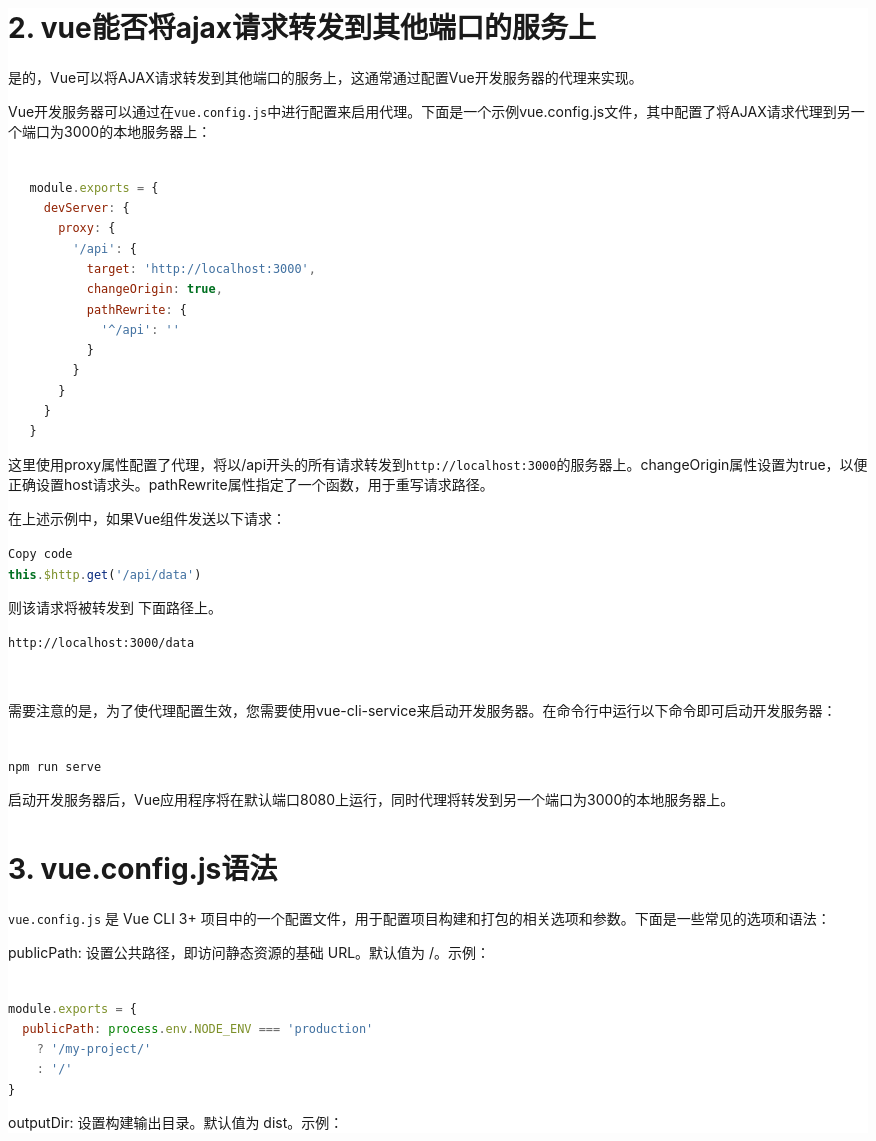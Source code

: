  # 2. vue能否将ajax请求转发到其他端口的服务上

   是的，Vue可以将AJAX请求转发到其他端口的服务上，这通常通过配置Vue开发服务器的代理来实现。

   Vue开发服务器可以通过在`vue.config.js`中进行配置来启用代理。下面是一个示例vue.config.js文件，其中配置了将AJAX请求代理到另一个端口为3000的本地服务器上：

```javascript

   module.exports = {
     devServer: {
       proxy: {
         '/api': {
           target: 'http://localhost:3000',
           changeOrigin: true,
           pathRewrite: {
             '^/api': ''
           }
         }
       }
     }
   }
```
   这里使用proxy属性配置了代理，将以/api开头的所有请求转发到`http://localhost:3000`的服务器上。changeOrigin属性设置为true，以便正确设置host请求头。pathRewrite属性指定了一个函数，用于重写请求路径。

   在上述示例中，如果Vue组件发送以下请求：

```javascript
Copy code
this.$http.get('/api/data')
```
   则该请求将被转发到	下面路径上。

```
http://localhost:3000/data
```
​	

   需要注意的是，为了使代理配置生效，您需要使用vue-cli-service来启动开发服务器。在命令行中运行以下命令即可启动开发服务器：

```bash

npm run serve
```
   启动开发服务器后，Vue应用程序将在默认端口8080上运行，同时代理将转发到另一个端口为3000的本地服务器上。

# 3.  vue.config.js语法

`vue.config.js` 是 Vue CLI 3+ 项目中的一个配置文件，用于配置项目构建和打包的相关选项和参数。下面是一些常见的选项和语法：

publicPath: 设置公共路径，即访问静态资源的基础 URL。默认值为 /。示例：

```js

module.exports = {
  publicPath: process.env.NODE_ENV === 'production'
    ? '/my-project/'
    : '/'
}
```
outputDir: 设置构建输出目录。默认值为 dist。示例：
